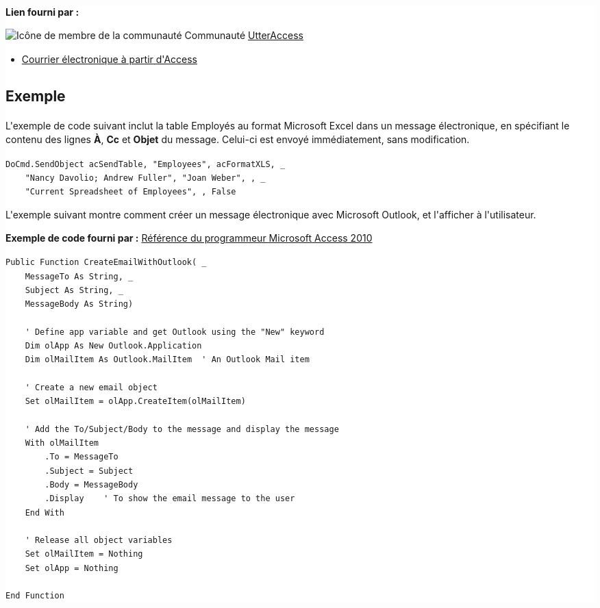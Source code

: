  
 **Lien fourni par :**
 
![Icône de membre de la communauté](images/8b9774c4-6c97-470e-b3a2-56d8f786444c.png) Communauté [UtterAccess](http://www.utteraccess.com)
 

 

-  [Courrier électronique à partir d'Access](http://www.utteraccess.com/forum/Email-Access-t130485.mdl)
    
 

## Exemple

L'exemple de code suivant inclut la table Employés au format Microsoft Excel dans un message électronique, en spécifiant le contenu des lignes  **À**,  **Cc** et **Objet** du message. Celui-ci est envoyé immédiatement, sans modification.
 

 

```
DoCmd.SendObject acSendTable, "Employees", acFormatXLS, _ 
    "Nancy Davolio; Andrew Fuller", "Joan Weber", , _ 
    "Current Spreadsheet of Employees", , False
```

L'exemple suivant montre comment créer un message électronique avec Microsoft Outlook, et l'afficher à l'utilisateur.
 

 
 **Exemple de code fourni par :** [Référence du programmeur Microsoft Access 2010](http://www.wrox.com/WileyCDA/WroxTitle/Access-2010-Programmer-s-Reference.productCd-0470591668.mdl)
 

 



```
Public Function CreateEmailWithOutlook( _
    MessageTo As String, _
    Subject As String, _
    MessageBody As String)

    ' Define app variable and get Outlook using the "New" keyword
    Dim olApp As New Outlook.Application
    Dim olMailItem As Outlook.MailItem  ' An Outlook Mail item
 
    ' Create a new email object
    Set olMailItem = olApp.CreateItem(olMailItem)

    ' Add the To/Subject/Body to the message and display the message
    With olMailItem
        .To = MessageTo
        .Subject = Subject
        .Body = MessageBody
        .Display    ' To show the email message to the user
    End With

    ' Release all object variables
    Set olMailItem = Nothing
    Set olApp = Nothing

End Function
```
